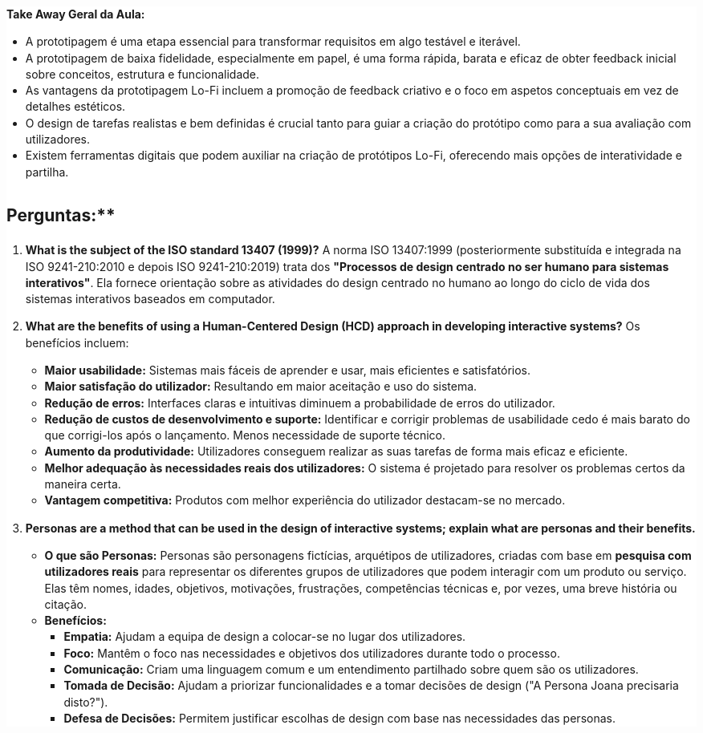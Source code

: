 **Take Away Geral da Aula:**

*   A prototipagem é uma etapa essencial para transformar requisitos em algo testável e iterável.
*   A prototipagem de baixa fidelidade, especialmente em papel, é uma forma rápida, barata e eficaz de obter feedback inicial sobre conceitos, estrutura e funcionalidade.
*   As vantagens da prototipagem Lo-Fi incluem a promoção de feedback criativo e o foco em aspetos conceptuais em vez de detalhes estéticos.
*   O design de tarefas realistas e bem definidas é crucial tanto para guiar a criação do protótipo como para a sua avaliação com utilizadores.
*   Existem ferramentas digitais que podem auxiliar na criação de protótipos Lo-Fi, oferecendo mais opções de interatividade e partilha.















## Perguntas:**

1.  **What is the subject of the ISO standard 13407 (1999)?**
    A norma ISO 13407:1999 (posteriormente substituída e integrada na ISO 9241-210:2010 e depois ISO 9241-210:2019) trata dos **"Processos de design centrado no ser humano para sistemas interativos"**. Ela fornece orientação sobre as atividades do design centrado no humano ao longo do ciclo de vida dos sistemas interativos baseados em computador.

2.  **What are the benefits of using a Human-Centered Design (HCD) approach in developing interactive systems?**
    Os benefícios incluem:
    *   **Maior usabilidade:** Sistemas mais fáceis de aprender e usar, mais eficientes e satisfatórios.
    *   **Maior satisfação do utilizador:** Resultando em maior aceitação e uso do sistema.
    *   **Redução de erros:** Interfaces claras e intuitivas diminuem a probabilidade de erros do utilizador.
    *   **Redução de custos de desenvolvimento e suporte:** Identificar e corrigir problemas de usabilidade cedo é mais barato do que corrigi-los após o lançamento. Menos necessidade de suporte técnico.
    *   **Aumento da produtividade:** Utilizadores conseguem realizar as suas tarefas de forma mais eficaz e eficiente.
    *   **Melhor adequação às necessidades reais dos utilizadores:** O sistema é projetado para resolver os problemas certos da maneira certa.
    *   **Vantagem competitiva:** Produtos com melhor experiência do utilizador destacam-se no mercado.

3.  **Personas are a method that can be used in the design of interactive systems; explain what are personas and their benefits.**
    *   **O que são Personas:** Personas são personagens fictícias, arquétipos de utilizadores, criadas com base em **pesquisa com utilizadores reais** para representar os diferentes grupos de utilizadores que podem interagir com um produto ou serviço. Elas têm nomes, idades, objetivos, motivações, frustrações, competências técnicas e, por vezes, uma breve história ou citação.
    *   **Benefícios:**
        *   **Empatia:** Ajudam a equipa de design a colocar-se no lugar dos utilizadores.
        *   **Foco:** Mantêm o foco nas necessidades e objetivos dos utilizadores durante todo o processo.
        *   **Comunicação:** Criam uma linguagem comum e um entendimento partilhado sobre quem são os utilizadores.
        *   **Tomada de Decisão:** Ajudam a priorizar funcionalidades e a tomar decisões de design ("A Persona Joana precisaria disto?").
        *   **Defesa de Decisões:** Permitem justificar escolhas de design com base nas necessidades das personas.
